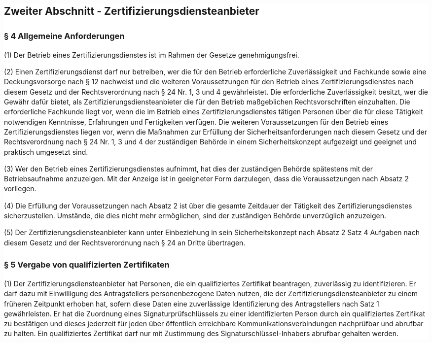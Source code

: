 ## Zweiter Abschnitt - Zertifizierungsdiensteanbieter

### § 4 Allgemeine Anforderungen

(1) Der Betrieb eines Zertifizierungsdienstes ist im Rahmen der
Gesetze genehmigungsfrei.

(2) Einen Zertifizierungsdienst darf nur betreiben, wer die für den
Betrieb erforderliche Zuverlässigkeit und Fachkunde sowie eine
Deckungsvorsorge nach § 12 nachweist und die weiteren Voraussetzungen
für den Betrieb eines Zertifizierungsdienstes nach diesem Gesetz und
der Rechtsverordnung nach § 24 Nr. 1, 3 und 4 gewährleistet. Die
erforderliche Zuverlässigkeit besitzt, wer die Gewähr dafür bietet,
als Zertifizierungsdiensteanbieter die für den Betrieb maßgeblichen
Rechtsvorschriften einzuhalten. Die erforderliche Fachkunde liegt vor,
wenn die im Betrieb eines Zertifizierungsdienstes tätigen Personen
über die für diese Tätigkeit notwendigen Kenntnisse, Erfahrungen und
Fertigkeiten verfügen. Die weiteren Voraussetzungen für den Betrieb
eines Zertifizierungsdienstes liegen vor, wenn die Maßnahmen zur
Erfüllung der Sicherheitsanforderungen nach diesem Gesetz und der
Rechtsverordnung nach § 24 Nr. 1, 3 und 4 der zuständigen Behörde in
einem Sicherheitskonzept aufgezeigt und geeignet und praktisch
umgesetzt sind.

(3) Wer den Betrieb eines Zertifizierungsdienstes aufnimmt, hat dies
der zuständigen Behörde spätestens mit der Betriebsaufnahme
anzuzeigen. Mit der Anzeige ist in geeigneter Form darzulegen, dass
die Voraussetzungen nach Absatz 2 vorliegen.

(4) Die Erfüllung der Voraussetzungen nach Absatz 2 ist über die
gesamte Zeitdauer der Tätigkeit des Zertifizierungsdienstes
sicherzustellen. Umstände, die dies nicht mehr ermöglichen, sind der
zuständigen Behörde unverzüglich anzuzeigen.

(5) Der Zertifizierungsdiensteanbieter kann unter Einbeziehung in sein
Sicherheitskonzept nach Absatz 2 Satz 4 Aufgaben nach diesem Gesetz
und der Rechtsverordnung nach § 24 an Dritte übertragen.

### § 5 Vergabe von qualifizierten Zertifikaten

(1) Der Zertifizierungsdiensteanbieter hat Personen, die ein
qualifiziertes Zertifikat beantragen, zuverlässig zu identifizieren.
Er darf dazu mit Einwilligung des Antragstellers personenbezogene
Daten nutzen, die der Zertifizierungsdiensteanbieter zu einem früheren
Zeitpunkt erhoben hat, sofern diese Daten eine zuverlässige
Identifizierung des Antragstellers nach Satz 1 gewährleisten. Er hat
die Zuordnung eines Signaturprüfschlüssels zu einer identifizierten
Person durch ein qualifiziertes Zertifikat zu bestätigen und dieses
jederzeit für jeden über öffentlich erreichbare
Kommunikationsverbindungen nachprüfbar und abrufbar zu halten. Ein
qualifiziertes Zertifikat darf nur mit Zustimmung des
Signaturschlüssel-Inhabers abrufbar gehalten werden.
